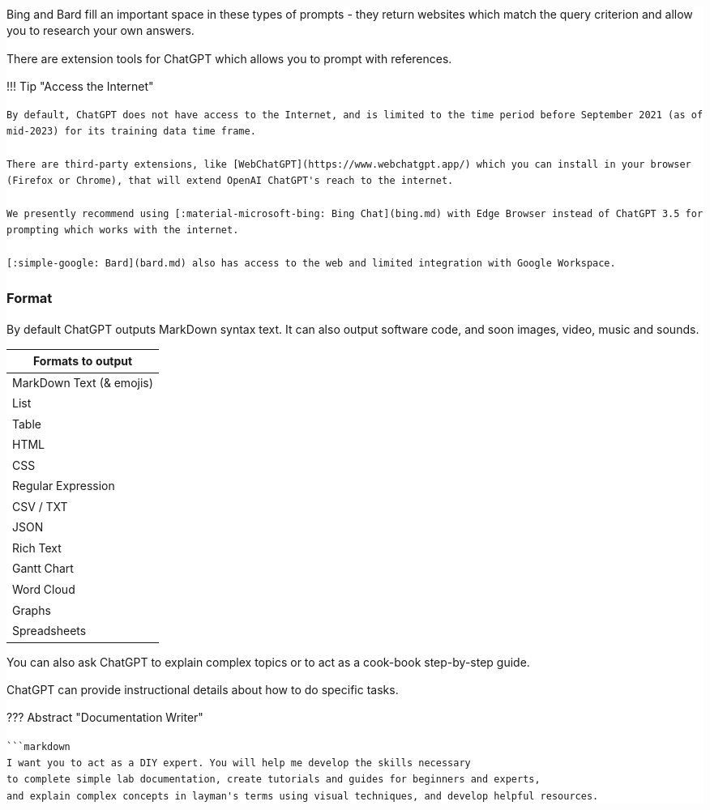 Bing and Bard fill an important space in these types of prompts - they return websites which match the query criterion and allow you to research your own answers.

There are extension tools for ChatGPT which allows you to prompt with references.

!!! Tip "Access the Internet"

    By default, ChatGPT does not have access to the Internet, and is limited to the time period before September 2021 (as of mid-2023) for its training data time frame. 

    There are third-party extensions, like [WebChatGPT](https://www.webchatgpt.app/) which you can install in your browser (Firefox or Chrome), that will extend OpenAI ChatGPT's reach to the internet.

    We presently recommend using [:material-microsoft-bing: Bing Chat](bing.md) with Edge Browser instead of ChatGPT 3.5 for prompting which works with the internet.

    [:simple-google: Bard](bard.md) also has access to the web and limited integration with Google Workspace.

### **Format**

By default ChatGPT outputs MarkDown syntax text. It can also output software code, and soon images, video, music and sounds.

| Formats to output |
|-------------------|
| MarkDown Text (\& emojis) |
| List |
| Table |
| HTML |
| CSS |
| Regular Expression |
| CSV / TXT |
| JSON |
| Rich Text |
| Gantt Chart |
| Word Cloud |
| Graphs |
| Spreadsheets |

You can also ask ChatGPT to explain complex topics or to act as a cook-book step-by-step guide. 

ChatGPT can provide instructional details about how to do specific tasks. 

??? Abstract "Documentation Writer"

    ```markdown
    I want you to act as a DIY expert. You will help me develop the skills necessary 
    to complete simple lab documentation, create tutorials and guides for beginners and experts, 
    and explain complex concepts in layman's terms using visual techniques, and develop helpful resources.

